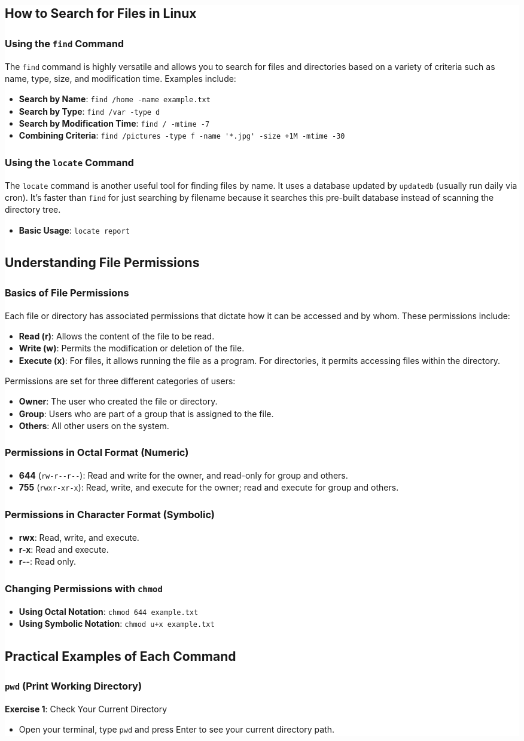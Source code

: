 ## How to Search for Files in Linux

### Using the `find` Command
The `find` command is highly versatile and allows you to search for files and directories based on a variety of criteria such as name, type, size, and modification time. Examples include:
- **Search by Name**: `find /home -name example.txt`
- **Search by Type**: `find /var -type d`
- **Search by Modification Time**: `find / -mtime -7`
- **Combining Criteria**: `find /pictures -type f -name '*.jpg' -size +1M -mtime -30`

### Using the `locate` Command
The `locate` command is another useful tool for finding files by name. It uses a database updated by `updatedb` (usually run daily via cron). It’s faster than `find` for just searching by filename because it searches this pre-built database instead of scanning the directory tree.
- **Basic Usage**: `locate report`

## Understanding File Permissions

### Basics of File Permissions
Each file or directory has associated permissions that dictate how it can be accessed and by whom. These permissions include:
- **Read (r)**: Allows the content of the file to be read.
- **Write (w)**: Permits the modification or deletion of the file.
- **Execute (x)**: For files, it allows running the file as a program. For directories, it permits accessing files within the directory.

Permissions are set for three different categories of users:
- **Owner**: The user who created the file or directory.
- **Group**: Users who are part of a group that is assigned to the file.
- **Others**: All other users on the system.

### Permissions in Octal Format (Numeric)
- **644** (`rw-r--r--`): Read and write for the owner, and read-only for group and others.
- **755** (`rwxr-xr-x`): Read, write, and execute for the owner; read and execute for group and others.

### Permissions in Character Format (Symbolic)
- **rwx**: Read, write, and execute.
- **r-x**: Read and execute.
- **r--**: Read only.

### Changing Permissions with `chmod`
- **Using Octal Notation**: `chmod 644 example.txt`
- **Using Symbolic Notation**: `chmod u+x example.txt`

## Practical Examples of Each Command

### `pwd` (Print Working Directory)
**Exercise 1**: Check Your Current Directory
- Open your terminal, type `pwd` and press Enter to see your current directory path.
